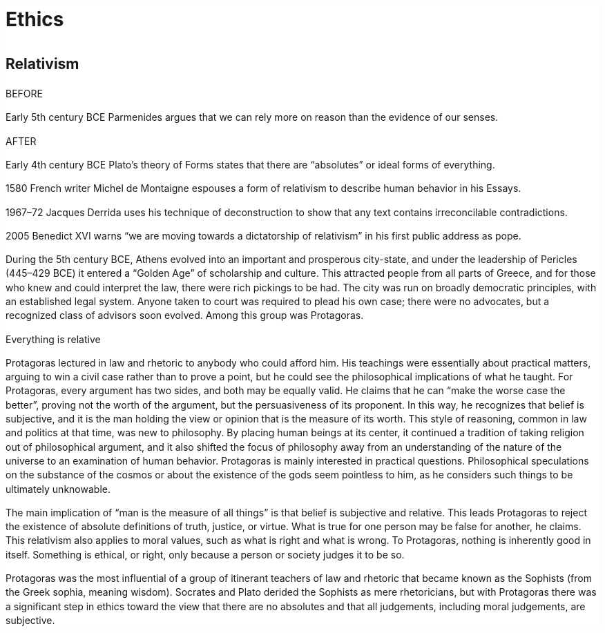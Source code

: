 # Ethics

## Relativism

BEFORE

Early 5th century BCE Parmenides argues that we can rely more on reason than the evidence of our senses.

AFTER

Early 4th century BCE Plato’s theory of Forms states that there are “absolutes” or ideal forms of everything.

1580 French writer Michel de Montaigne espouses a form of relativism to describe human behavior in his Essays.

1967–72 Jacques Derrida uses his technique of deconstruction to show that any text contains irreconcilable contradictions.

2005 Benedict XVI warns “we are moving towards a dictatorship of relativism” in his first public address as pope.

During the 5th century BCE, Athens evolved into an important and prosperous city-state, and under the leadership of Pericles (445–429 BCE) it entered a “Golden Age” of scholarship and culture. This attracted people from all parts of Greece, and for those who knew and could interpret the law, there were rich pickings to be had. The city was run on broadly democratic principles, with an established legal system. Anyone taken to court was required to plead his own case; there were no advocates, but a recognized class of advisors soon evolved. Among this group was Protagoras.

Everything is relative

Protagoras lectured in law and rhetoric to anybody who could afford him. His teachings were essentially about practical matters, arguing to win a civil case rather than to prove a point, but he could see the philosophical implications of what he taught. For Protagoras, every argument has two sides, and both may be equally valid. He claims that he can “make the worse case the better”, proving not the worth of the argument, but the persuasiveness of its proponent. In this way, he recognizes that belief is subjective, and it is the man holding the view or opinion that is the measure of its worth. This style of reasoning, common in law and politics at that time, was new to philosophy. By placing human beings at its center, it continued a tradition of taking religion out of philosophical argument, and it also shifted the focus of philosophy away from an understanding of the nature of the universe to an examination of human behavior. Protagoras is mainly interested in practical questions. Philosophical speculations on the substance of the cosmos or about the existence of the gods seem pointless to him, as he considers such things to be ultimately unknowable.

The main implication of “man is the measure of all things” is that belief is subjective and relative. This leads Protagoras to reject the existence of absolute definitions of truth, justice, or virtue. What is true for one person may be false for another, he claims. This relativism also applies to moral values, such as what is right and what is wrong. To Protagoras, nothing is inherently good in itself. Something is ethical, or right, only because a person or society judges it to be so.

Protagoras was the most influential of a group of itinerant teachers of law and rhetoric that became known as the Sophists (from the Greek sophia, meaning wisdom). Socrates and Plato derided the Sophists as mere rhetoricians, but with Protagoras there was a significant step in ethics toward the view that there are no absolutes and that all judgements, including moral judgements, are subjective.

